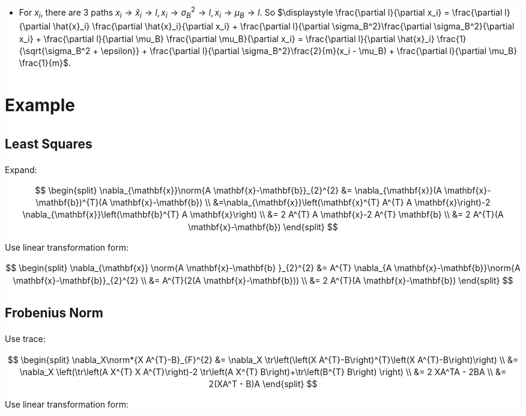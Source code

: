 - For $x_i$, there are $3$ paths $x_i \to \hat{x}_i \to l, x_i \to \sigma_B^2 \to l, x_i \to \mu_B \to l$. So $\displaystyle \frac{\partial l}{\partial x_i} = \frac{\partial l}{\partial \hat{x}_i} \frac{\partial \hat{x}_i}{\partial x_i} + \frac{\partial l}{\partial \sigma_B^2}\frac{\partial \sigma_B^2}{\partial x_i} + \frac{\partial l}{\partial \mu_B} \frac{\partial \mu_B}{\partial x_i} = \frac{\partial l}{\partial \hat{x}_i} \frac{1}{\sqrt{\sigma_B^2 + \epsilon}} + \frac{\partial l}{\partial \sigma_B^2}\frac{2}{m}(x_i - \mu_B) + \frac{\partial l}{\partial \mu_B} \frac{1}{m}$.

# Example

## Least Squares

Expand:

$$
\begin{split}
\nabla_{\mathbf{x}}\norm{A \mathbf{x}-\mathbf{b}}_{2}^{2} &= \nabla_{\mathbf{x}}(A \mathbf{x}-\mathbf{b})^{T}(A \mathbf{x}-\mathbf{b}) \\
&=\nabla_{\mathbf{x}}\left(\mathbf{x}^{T} A^{T} A \mathbf{x}\right)-2 \nabla_{\mathbf{x}}\left(\mathbf{b}^{T} A \mathbf{x}\right) \\
&= 2 A^{T} A \mathbf{x}-2 A^{T} \mathbf{b} \\
&= 2 A^{T}(A \mathbf{x}-\mathbf{b})
\end{split}
$$

Use linear transformation form:

$$
\begin{split}
\nabla_{\mathbf{x}} \norm{A \mathbf{x}-\mathbf{b} }_{2}^{2} &= A^{T} \nabla_{A \mathbf{x}-\mathbf{b}}\norm{A \mathbf{x}-\mathbf{b}}_{2}^{2} \\
&= A^{T}(2(A \mathbf{x}-\mathbf{b})) \\
&= 2 A^{T}(A \mathbf{x}-\mathbf{b})
\end{split}
$$

## Frobenius Norm

Use trace:

$$
\begin{split}
\nabla_X\norm*{X A^{T}-B}_{F}^{2} &= \nabla_X \tr\left(\left(X A^{T}-B\right)^{T}\left(X A^{T}-B\right)\right) \\
&= \nabla_X \left(\tr\left(A X^{T} X A^{T}\right)-2 \tr\left(A X^{T} B\right)+\tr\left(B^{T} B\right) \right) \\
&= 2 XA^TA - 2BA \\
&= 2(XA^T - B)A
\end{split}
$$

Use linear transformation form:
